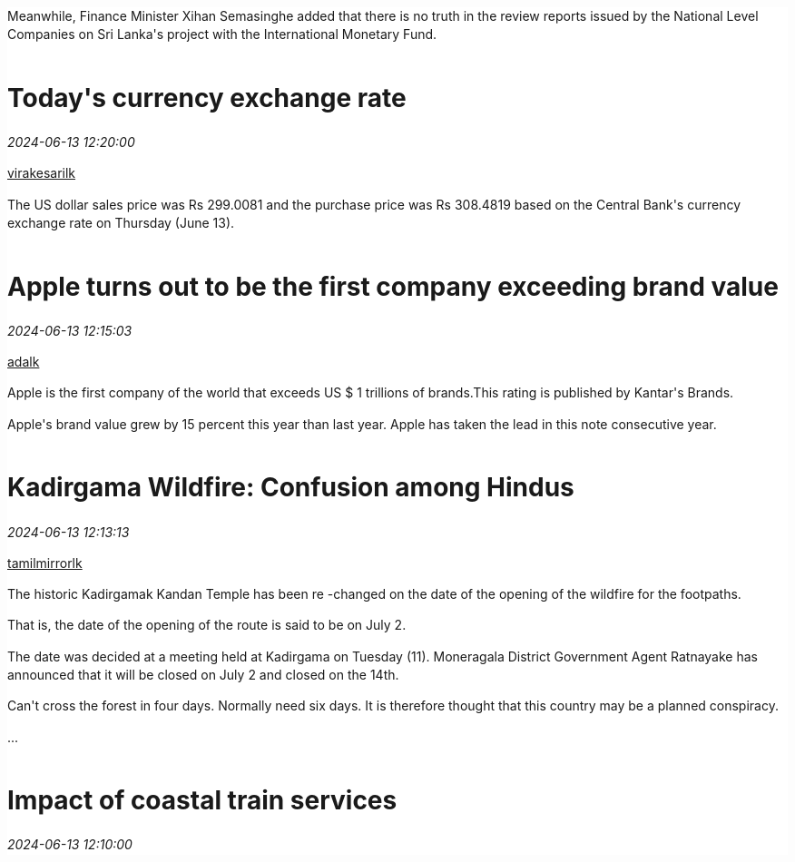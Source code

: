 Meanwhile, Finance Minister Xihan Semasinghe added that there is no truth in the review reports issued by the National Level Companies on Sri Lanka's project with the International Monetary Fund.



# Today's currency exchange rate

*2024-06-13 12:20:00*

[virakesarilk](https://www.virakesari.lk/article/185985)

The US dollar sales price was Rs 299.0081 and the purchase price was Rs 308.4819 based on the Central Bank's currency exchange rate on Thursday (June 13).



# Apple turns out to be the first company exceeding brand value

*2024-06-13 12:15:03*

[adalk](https://www.ada.lk/technology/සන්නාම-වටිනාකම-ඩොලර්-ට්‍රිලියනය-ඉක්මවූ-පළමු-සමාගම-බවට-ඇපල්-පත්වෙයි/5-410190)

Apple is the first company of the world that exceeds US $ 1 trillions of brands.This rating is published by Kantar's Brands.

Apple's brand value grew by 15 percent this year than last year. Apple has taken the lead in this note consecutive year.



# Kadirgama Wildfire: Confusion among Hindus

*2024-06-13 12:13:13*

[tamilmirrorlk](https://www.tamilmirror.lk/செய்திகள்/கதிர்காம-காட்டுப்பாதை-இந்துக்கள்-மத்தியில்-குழப்பம்/175-338856)

The historic Kadirgamak Kandan Temple has been re -changed on the date of the opening of the wildfire for the footpaths.

That is, the date of the opening of the route is said to be on July 2.

The date was decided at a meeting held at Kadirgama on Tuesday (11). Moneragala District Government Agent Ratnayake has announced that it will be closed on July 2 and closed on the 14th.

Can't cross the forest in four days. Normally need six days. It is therefore thought that this country may be a planned conspiracy.

...



# Impact of coastal train services

*2024-06-13 12:10:00*
